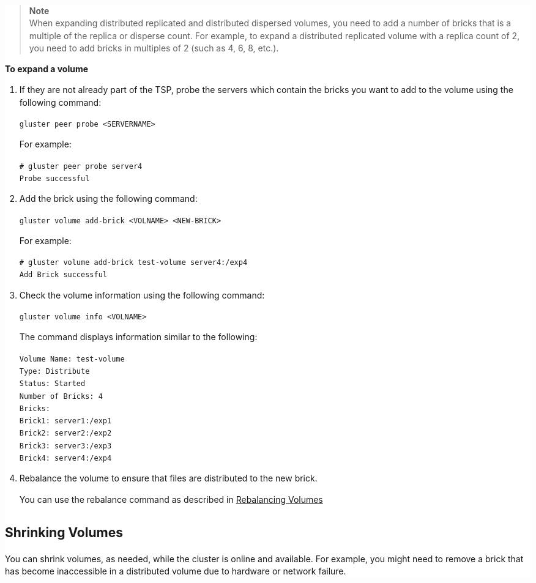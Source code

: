 > **Note**  
> When expanding distributed replicated and distributed dispersed volumes,
> you need to add a number of bricks that is a multiple of the replica
> or disperse count. For example, to expand a distributed replicated
> volume with a replica count of 2, you need to add bricks in multiples
> of 2 (such as 4, 6, 8, etc.).

**To expand a volume**

1.  If they are not already part of the TSP, probe the servers which contain the bricks you
    want to add to the volume using the following command:

        gluster peer probe <SERVERNAME>

    For example:

        # gluster peer probe server4
        Probe successful

2.  Add the brick using the following command:

        gluster volume add-brick <VOLNAME> <NEW-BRICK>

    For example:

        # gluster volume add-brick test-volume server4:/exp4
        Add Brick successful

3.  Check the volume information using the following command:

        gluster volume info <VOLNAME>

    The command displays information similar to the following:

        Volume Name: test-volume
        Type: Distribute
        Status: Started
        Number of Bricks: 4
        Bricks:
        Brick1: server1:/exp1
        Brick2: server2:/exp2
        Brick3: server3:/exp3
        Brick4: server4:/exp4

4.  Rebalance the volume to ensure that files are distributed to the
    new brick.

    You can use the rebalance command as described in [Rebalancing Volumes](#rebalancing-volumes)

<a name="shrinking-volumes"></a>

## Shrinking Volumes

You can shrink volumes, as needed, while the cluster is online and
available. For example, you might need to remove a brick that has become
inaccessible in a distributed volume due to hardware or network failure.

